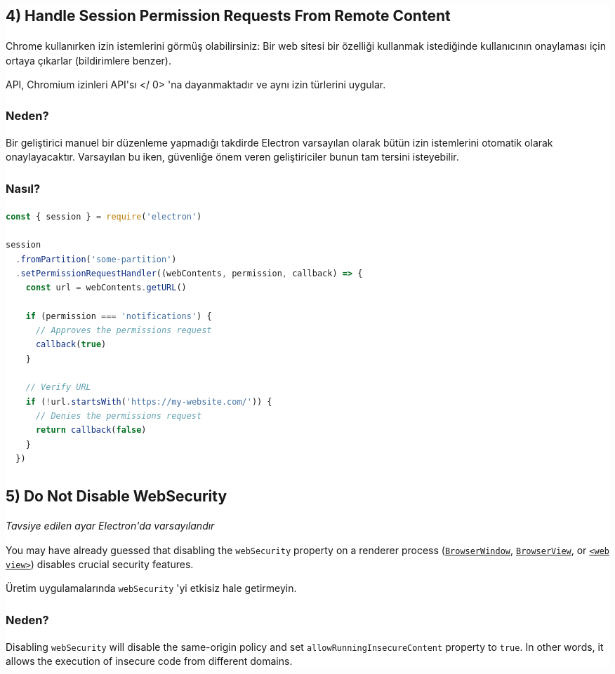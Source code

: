 ```js
```

## 4) Handle Session Permission Requests From Remote Content

Chrome kullanırken izin istemlerini görmüş olabilirsiniz: Bir web sitesi bir özelliği kullanmak istediğinde kullanıcının onaylaması için ortaya çıkarlar (bildirimlere benzer).

API,  Chromium izinleri API'sı </ 0> 'na dayanmaktadır ve aynı izin türlerini uygular.</p> 

### Neden?

Bir geliştirici manuel bir düzenleme yapmadığı takdirde Electron varsayılan olarak bütün izin istemlerini otomatik olarak onaylayacaktır. Varsayılan bu iken, güvenliğe önem veren geliştiriciler bunun tam tersini isteyebilir.

### Nasıl?

```js
const { session } = require('electron')

session
  .fromPartition('some-partition')
  .setPermissionRequestHandler((webContents, permission, callback) => {
    const url = webContents.getURL()

    if (permission === 'notifications') {
      // Approves the permissions request
      callback(true)
    }

    // Verify URL
    if (!url.startsWith('https://my-website.com/')) {
      // Denies the permissions request
      return callback(false)
    }
  })
```

## 5) Do Not Disable WebSecurity

*Tavsiye edilen ayar Electron'da varsayılandır*

You may have already guessed that disabling the `webSecurity` property on a renderer process ([`BrowserWindow`](../api/browser-window.md), [`BrowserView`](../api/browser-view.md), or [`<webview>`](../api/webview-tag.md)) disables crucial security features.

Üretim uygulamalarında `webSecurity` 'yi etkisiz hale getirmeyin.

### Neden?

Disabling `webSecurity` will disable the same-origin policy and set `allowRunningInsecureContent` property to `true`. In other words, it allows the execution of insecure code from different domains.
